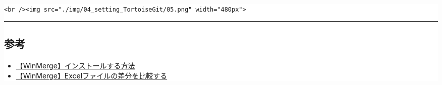     <br /><img src="./img/04_setting_TortoiseGit/05.png" width="480px">

***
## 参考
- [【WinMerge】インストールする方法](https://pc-chain.com/winmerge-install/8668/)
- [【WinMerge】Excelファイルの差分を比較する](http://bashalog.c-brains.jp/18/04/03-180000.php)
